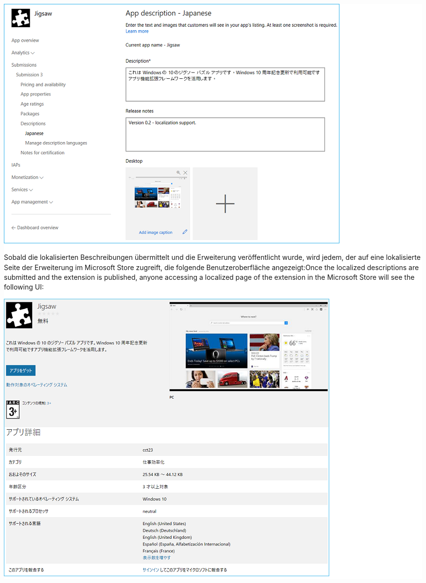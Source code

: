 ![Beschreibung der japanischen App](./../../media/japanese-app-description.png)

<span data-ttu-id="61bb6-192">Sobald die lokalisierten Beschreibungen übermittelt und die Erweiterung veröffentlicht wurde, wird jedem, der auf eine lokalisierte Seite der Erweiterung im Microsoft Store zugreift, die folgende Benutzeroberfläche angezeigt:</span><span class="sxs-lookup"><span data-stu-id="61bb6-192">Once the localized descriptions are submitted and the extension is published, anyone accessing a localized page of the extension in the Microsoft Store will see the following UI:</span></span>

![japanischer Windows Store](./../../media/japanese-windows-store.png)
 